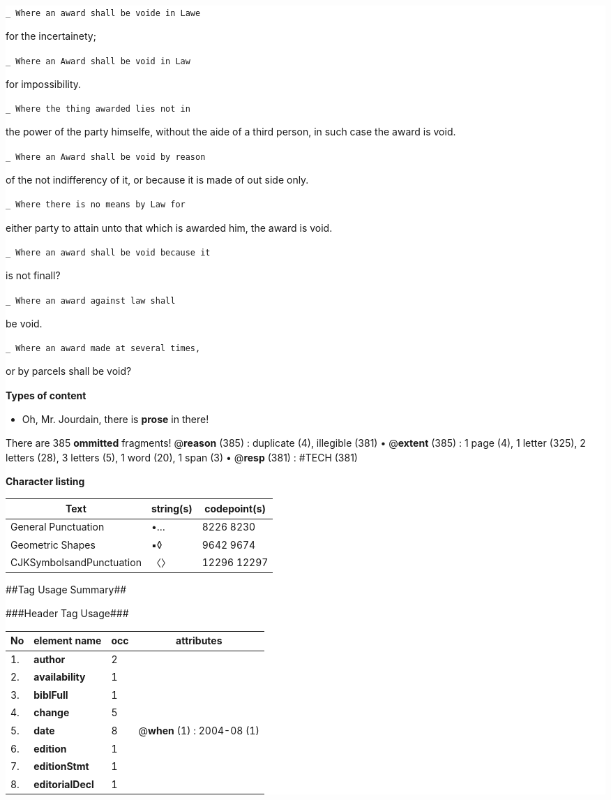     _ Where an award shall be voide in Lawe
for the incertainety;

    _ Where an Award shall be void in Law
for impossibility.

    _ Where the thing awarded lies not in
the power of the party himselfe,
without the aide of a third person,
in such case the
award is void.

    _ Where an Award shall be void by reason
of the not indifferency of it, or
because it is made of out side
only.

    _ Where there is no means by Law for
either party to attain unto that
which is awarded him, the
award is void.

    _ Where an award shall be void because it
is not finall?

    _ Where an award against law shall
be void.

    _ Where an award made at several times,
or by parcels shall be void?

**Types of content**

  * Oh, Mr. Jourdain, there is **prose** in there!

There are 385 **ommitted** fragments! 
 @__reason__ (385) : duplicate (4), illegible (381)  •  @__extent__ (385) : 1 page (4), 1 letter (325), 2 letters (28), 3 letters (5), 1 word (20), 1 span (3)  •  @__resp__ (381) : #TECH (381)

**Character listing**


|Text|string(s)|codepoint(s)|
|---|---|---|
|General Punctuation|•…|8226 8230|
|Geometric Shapes|▪◊|9642 9674|
|CJKSymbolsandPunctuation|〈〉|12296 12297|

##Tag Usage Summary##

###Header Tag Usage###

|No|element name|occ|attributes|
|---|---|---|---|
|1.|__author__|2||
|2.|__availability__|1||
|3.|__biblFull__|1||
|4.|__change__|5||
|5.|__date__|8| @__when__ (1) : 2004-08 (1)|
|6.|__edition__|1||
|7.|__editionStmt__|1||
|8.|__editorialDecl__|1||